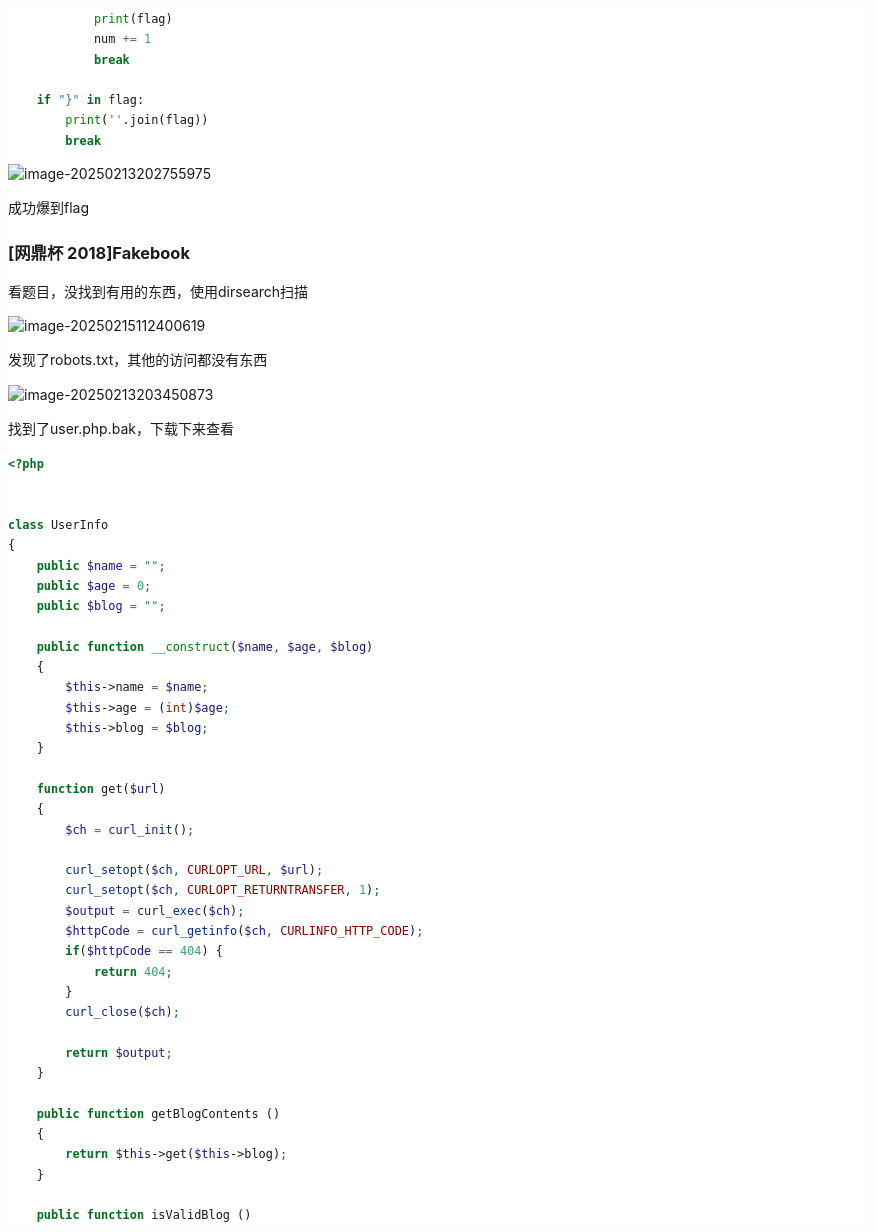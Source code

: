 ```python
            print(flag)
            num += 1
            break
        
    if "}" in flag:
        print(''.join(flag))
        break

```

![image-20250213202755975](https://marin-1347161933.cos.ap-guangzhou.myqcloud.com/img/image-20250213203450873.png)

成功爆到flag

### [网鼎杯 2018]Fakebook

看题目，没找到有用的东西，使用dirsearch扫描

![image-20250215112400619](https://marin-1347161933.cos.ap-guangzhou.myqcloud.com/img/image-20250215112219717.png)

发现了robots.txt，其他的访问都没有东西

![image-20250213203450873](https://marin-1347161933.cos.ap-guangzhou.myqcloud.com/img/image-20250215112252763.png)

找到了user.php.bak，下载下来查看

```php
<?php


class UserInfo
{
    public $name = "";
    public $age = 0;
    public $blog = "";

    public function __construct($name, $age, $blog)
    {
        $this->name = $name;
        $this->age = (int)$age;
        $this->blog = $blog;
    }

    function get($url)
    {
        $ch = curl_init();

        curl_setopt($ch, CURLOPT_URL, $url);
        curl_setopt($ch, CURLOPT_RETURNTRANSFER, 1);
        $output = curl_exec($ch);
        $httpCode = curl_getinfo($ch, CURLINFO_HTTP_CODE);
        if($httpCode == 404) {
            return 404;
        }
        curl_close($ch);

        return $output;
    }

    public function getBlogContents ()
    {
        return $this->get($this->blog);
    }

    public function isValidBlog ()
```